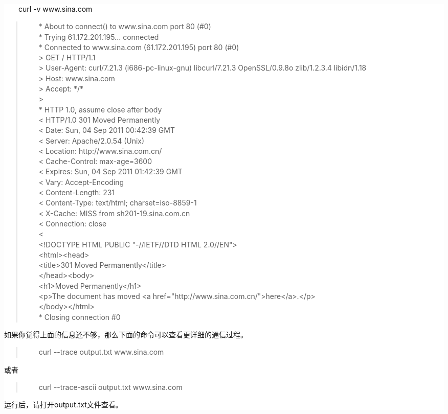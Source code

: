 <p>　　curl -v www.sina.com</p>

</blockquote>

<blockquote>

<p>　　* About to connect() to www.sina.com port 80 (#0)<br>
　　*   Trying 61.172.201.195... connected<br>
　　* Connected to www.sina.com (61.172.201.195) port 80 (#0)<br>
　　&gt; GET / HTTP/1.1<br>
　　&gt; User-Agent: curl/7.21.3 (i686-pc-linux-gnu) libcurl/7.21.3 OpenSSL/0.9.8o zlib/1.2.3.4 libidn/1.18<br>
　　&gt; Host: www.sina.com<br>
　　&gt; Accept: */*<br>
　　&gt; <br>
　　* HTTP 1.0, assume close after body<br>
　　&lt; HTTP/1.0 301 Moved Permanently<br>
　　&lt; Date: Sun, 04 Sep 2011 00:42:39 GMT<br>
　　&lt; Server: Apache/2.0.54 (Unix)<br>
　　&lt; Location: http://www.sina.com.cn/<br>
　　&lt; Cache-Control: max-age=3600<br>
　　&lt; Expires: Sun, 04 Sep 2011 01:42:39 GMT<br>
　　&lt; Vary: Accept-Encoding<br>
　　&lt; Content-Length: 231<br>
　　&lt; Content-Type: text/html; charset=iso-8859-1<br>
　　&lt; X-Cache: MISS from sh201-19.sina.com.cn<br>
　　&lt; Connection: close<br>
　　&lt; <br>
　　&lt;!DOCTYPE HTML PUBLIC &quot;-//IETF//DTD HTML 2.0//EN&quot;&gt;<br>
　　&lt;html&gt;&lt;head&gt;<br>
　　&lt;title&gt;301 Moved Permanently&lt;/title&gt;<br>
　　&lt;/head&gt;&lt;body&gt;<br>
　　&lt;h1&gt;Moved Permanently&lt;/h1&gt;<br>
　　&lt;p&gt;The document has moved &lt;a href=&quot;http://www.sina.com.cn/&quot;&gt;here&lt;/a&gt;.&lt;/p&gt;<br>
　　&lt;/body&gt;&lt;/html&gt;<br>
　　* Closing connection #0</p>

</blockquote>

<p>如果你觉得上面的信息还不够，那么下面的命令可以查看更详细的通信过程。</p>

<blockquote>

<p>　　curl --trace output.txt www.sina.com</p>

</blockquote>

<p>或者</p>

<blockquote>

<p>　　curl --trace-ascii output.txt www.sina.com</p>

</blockquote>

<p>运行后，请打开output.txt文件查看。</p>
